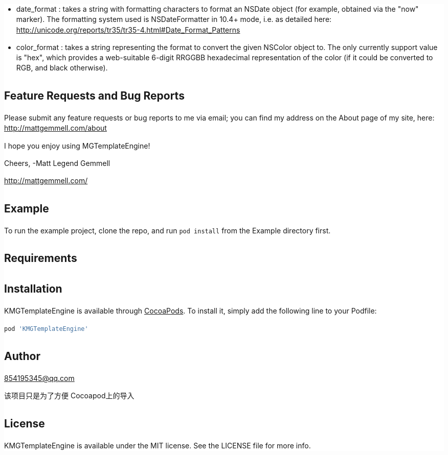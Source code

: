 * date_format : takes a string with formatting characters to format an NSDate object (for example, obtained via the "now" marker). The formatting system used is NSDateFormatter in 10.4+ mode, i.e. as detailed here:
http://unicode.org/reports/tr35/tr35-4.html#Date_Format_Patterns

* color_format : takes a string representing the format to convert the given NSColor object to. The only currently support value is "hex", which provides a web-suitable 6-digit RRGGBB hexadecimal representation of the color (if it could be converted to RGB, and black otherwise).



Feature Requests and Bug Reports
--------------------------------

Please submit any feature requests or bug reports to me via email; you can find my address on the About page of my site, here: http://mattgemmell.com/about 

I hope you enjoy using MGTemplateEngine!

Cheers,
-Matt Legend Gemmell

http://mattgemmell.com/ 



## Example

To run the example project, clone the repo, and run `pod install` from the Example directory first.

## Requirements

## Installation

KMGTemplateEngine is available through [CocoaPods](https://cocoapods.org). To install
it, simply add the following line to your Podfile:

```ruby
pod 'KMGTemplateEngine'
```

## Author

854195345@qq.com

该项目只是为了方便 Cocoapod上的导入

## License

KMGTemplateEngine is available under the MIT license. See the LICENSE file for more info.
